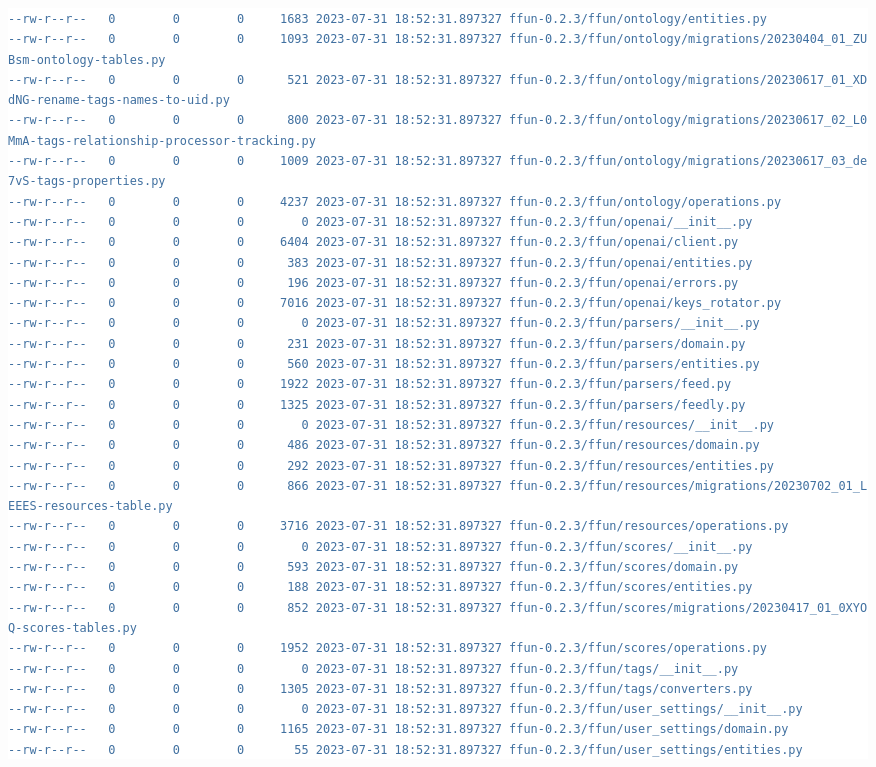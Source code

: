 ```diff
--rw-r--r--   0        0        0     1683 2023-07-31 18:52:31.897327 ffun-0.2.3/ffun/ontology/entities.py
--rw-r--r--   0        0        0     1093 2023-07-31 18:52:31.897327 ffun-0.2.3/ffun/ontology/migrations/20230404_01_ZUBsm-ontology-tables.py
--rw-r--r--   0        0        0      521 2023-07-31 18:52:31.897327 ffun-0.2.3/ffun/ontology/migrations/20230617_01_XDdNG-rename-tags-names-to-uid.py
--rw-r--r--   0        0        0      800 2023-07-31 18:52:31.897327 ffun-0.2.3/ffun/ontology/migrations/20230617_02_L0MmA-tags-relationship-processor-tracking.py
--rw-r--r--   0        0        0     1009 2023-07-31 18:52:31.897327 ffun-0.2.3/ffun/ontology/migrations/20230617_03_de7vS-tags-properties.py
--rw-r--r--   0        0        0     4237 2023-07-31 18:52:31.897327 ffun-0.2.3/ffun/ontology/operations.py
--rw-r--r--   0        0        0        0 2023-07-31 18:52:31.897327 ffun-0.2.3/ffun/openai/__init__.py
--rw-r--r--   0        0        0     6404 2023-07-31 18:52:31.897327 ffun-0.2.3/ffun/openai/client.py
--rw-r--r--   0        0        0      383 2023-07-31 18:52:31.897327 ffun-0.2.3/ffun/openai/entities.py
--rw-r--r--   0        0        0      196 2023-07-31 18:52:31.897327 ffun-0.2.3/ffun/openai/errors.py
--rw-r--r--   0        0        0     7016 2023-07-31 18:52:31.897327 ffun-0.2.3/ffun/openai/keys_rotator.py
--rw-r--r--   0        0        0        0 2023-07-31 18:52:31.897327 ffun-0.2.3/ffun/parsers/__init__.py
--rw-r--r--   0        0        0      231 2023-07-31 18:52:31.897327 ffun-0.2.3/ffun/parsers/domain.py
--rw-r--r--   0        0        0      560 2023-07-31 18:52:31.897327 ffun-0.2.3/ffun/parsers/entities.py
--rw-r--r--   0        0        0     1922 2023-07-31 18:52:31.897327 ffun-0.2.3/ffun/parsers/feed.py
--rw-r--r--   0        0        0     1325 2023-07-31 18:52:31.897327 ffun-0.2.3/ffun/parsers/feedly.py
--rw-r--r--   0        0        0        0 2023-07-31 18:52:31.897327 ffun-0.2.3/ffun/resources/__init__.py
--rw-r--r--   0        0        0      486 2023-07-31 18:52:31.897327 ffun-0.2.3/ffun/resources/domain.py
--rw-r--r--   0        0        0      292 2023-07-31 18:52:31.897327 ffun-0.2.3/ffun/resources/entities.py
--rw-r--r--   0        0        0      866 2023-07-31 18:52:31.897327 ffun-0.2.3/ffun/resources/migrations/20230702_01_LEEES-resources-table.py
--rw-r--r--   0        0        0     3716 2023-07-31 18:52:31.897327 ffun-0.2.3/ffun/resources/operations.py
--rw-r--r--   0        0        0        0 2023-07-31 18:52:31.897327 ffun-0.2.3/ffun/scores/__init__.py
--rw-r--r--   0        0        0      593 2023-07-31 18:52:31.897327 ffun-0.2.3/ffun/scores/domain.py
--rw-r--r--   0        0        0      188 2023-07-31 18:52:31.897327 ffun-0.2.3/ffun/scores/entities.py
--rw-r--r--   0        0        0      852 2023-07-31 18:52:31.897327 ffun-0.2.3/ffun/scores/migrations/20230417_01_0XYOQ-scores-tables.py
--rw-r--r--   0        0        0     1952 2023-07-31 18:52:31.897327 ffun-0.2.3/ffun/scores/operations.py
--rw-r--r--   0        0        0        0 2023-07-31 18:52:31.897327 ffun-0.2.3/ffun/tags/__init__.py
--rw-r--r--   0        0        0     1305 2023-07-31 18:52:31.897327 ffun-0.2.3/ffun/tags/converters.py
--rw-r--r--   0        0        0        0 2023-07-31 18:52:31.897327 ffun-0.2.3/ffun/user_settings/__init__.py
--rw-r--r--   0        0        0     1165 2023-07-31 18:52:31.897327 ffun-0.2.3/ffun/user_settings/domain.py
--rw-r--r--   0        0        0       55 2023-07-31 18:52:31.897327 ffun-0.2.3/ffun/user_settings/entities.py
```